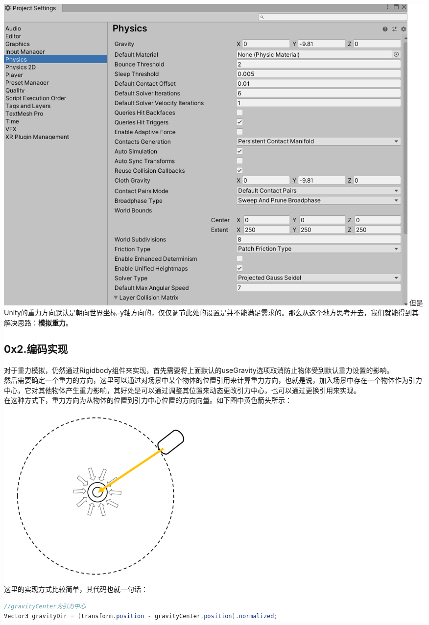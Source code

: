 ![physics](../assets/img/RingWorld/physicssetting.png)
但是Unity的重力方向默认是朝向世界坐标-y轴方向的，仅仅调节此处的设置是并不能满足需求的。那么从这个地方思考开去，我们就能得到其解决思路：**模拟重力**。

## 0x2.编码实现
对于重力模拟，仍然通过Rigidbody组件来实现，首先需要将上面默认的useGravity选项取消防止物体受到默认重力设置的影响。  
然后需要确定一个重力的方向，这里可以通过对场景中某个物体的位置引用来计算重力方向，也就是说，加入场景中存在一个物体作为引力中心，它对其他物体产生重力影响，其好处是可以通过调整其位置来动态更改引力中心，也可以通过更换引用来实现。  
在这种方式下，重力方向为从物体的位置到引力中心位置的方向向量。如下图中黄色箭头所示：
![gravity dir](../assets/img/RingWorld/gravitydir.png)  
这里的实现方式比较简单，其代码也就一句话：
```csharp
//gravityCenter为引力中心
Vector3 gravityDir = (transform.position - gravityCenter.position).normalized;
```